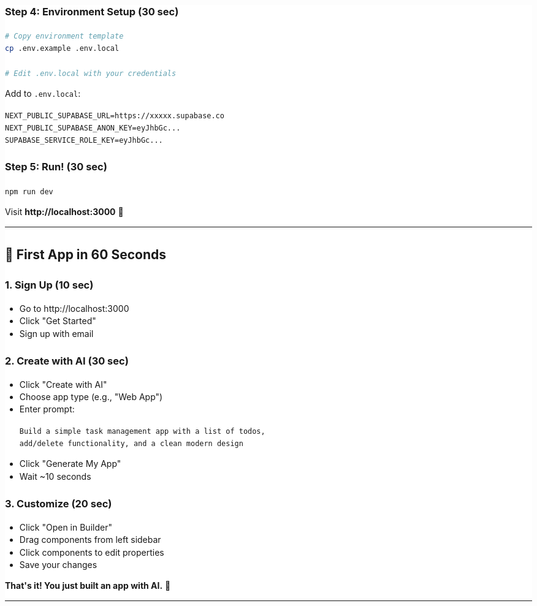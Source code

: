 ### Step 4: Environment Setup (30 sec)

```bash
# Copy environment template
cp .env.example .env.local

# Edit .env.local with your credentials
```

Add to `.env.local`:
```env
NEXT_PUBLIC_SUPABASE_URL=https://xxxxx.supabase.co
NEXT_PUBLIC_SUPABASE_ANON_KEY=eyJhbGc...
SUPABASE_SERVICE_ROLE_KEY=eyJhbGc...
```

### Step 5: Run! (30 sec)

```bash
npm run dev
```

Visit **http://localhost:3000** 🎉

---

## 🎯 First App in 60 Seconds

### 1. Sign Up (10 sec)
- Go to http://localhost:3000
- Click "Get Started"
- Sign up with email

### 2. Create with AI (30 sec)
- Click "Create with AI"
- Choose app type (e.g., "Web App")
- Enter prompt:
  ```
  Build a simple task management app with a list of todos,
  add/delete functionality, and a clean modern design
  ```
- Click "Generate My App"
- Wait ~10 seconds

### 3. Customize (20 sec)
- Click "Open in Builder"
- Drag components from left sidebar
- Click components to edit properties
- Save your changes

**That's it! You just built an app with AI.** 🚀

---
